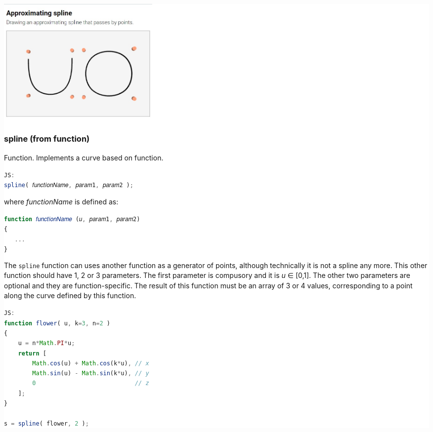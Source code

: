 [<kbd><img src="../examples/snapshots/spline-approximating.jpg" width="300"></kbd>](../examples/spline-approximating.html)



### spline (from function)

Function. Implements a curve based on function.

```js
JS:
spline( 𝑓𝑢𝑛𝑐𝑡𝑖𝑜𝑛𝑁𝑎𝑚𝑒, 𝑝𝑎𝑟𝑎𝑚1, 𝑝𝑎𝑟𝑎𝑚2 );
```
where *functionName* is defined as:
```js
function 𝑓𝑢𝑛𝑐𝑡𝑖𝑜𝑛𝑁𝑎𝑚𝑒 (𝑢, 𝑝𝑎𝑟𝑎𝑚1, 𝑝𝑎𝑟𝑎𝑚2)
{
   ...
}
```

The `spline` function can uses another function as a generator of points, although
technically it is not a spline any more. This other function should have 1, 2 or 3
parameters. The first parameter is compusory and it is *u* &isin; [0,1]. The other
two parameters are optional and they are function-specific. The result of this
function must be an array of 3 or 4 values, corresponding to a point along the
curve defined by this function.

```js
JS:
function flower( u, k=3, n=2 )
{
	u = n*Math.PI*u;
	return [
		Math.cos(u) + Math.cos(k*u), // x
		Math.sin(u) - Math.sin(k*u), // y
		0                            // z
	];
}

s = spline( flower, 2 );
```
	